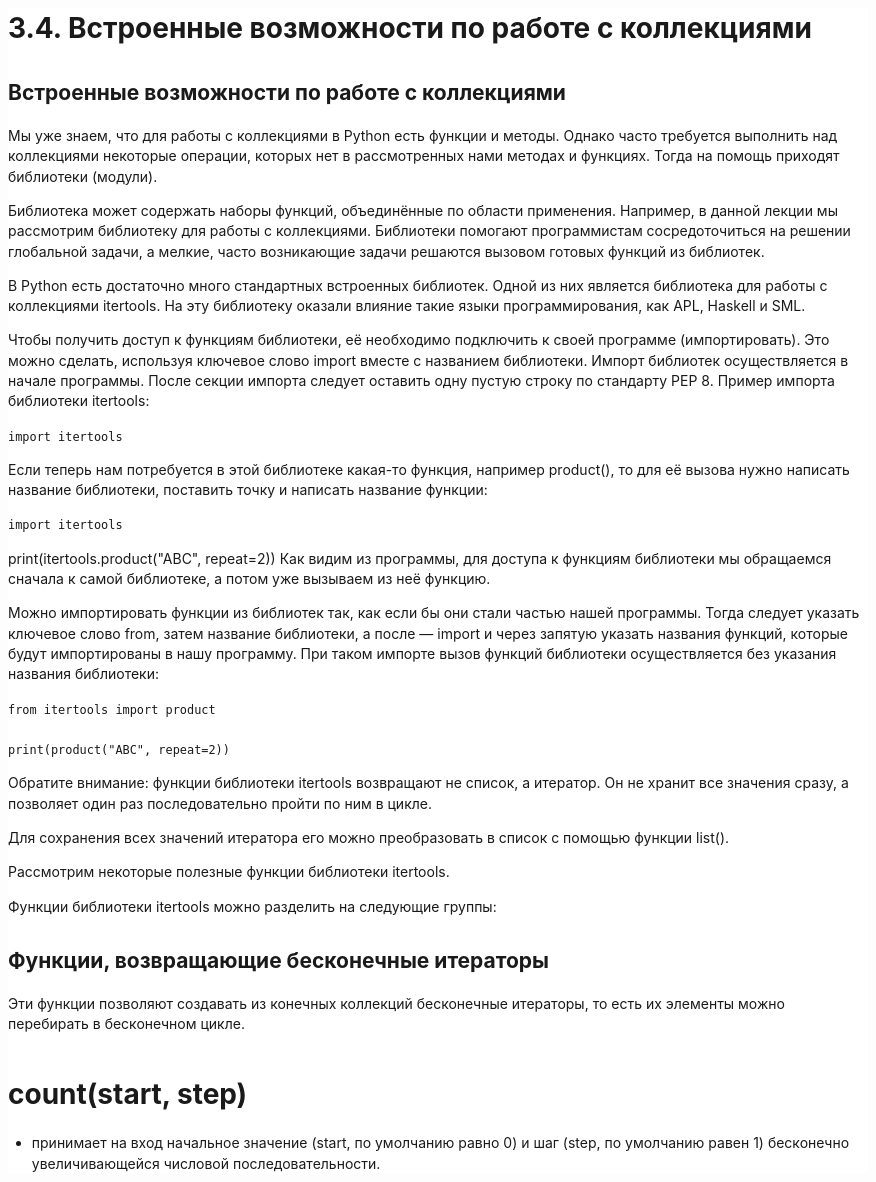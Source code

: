 # 3.4. Встроенные возможности по работе с коллекциями

## Встроенные возможности по работе с коллекциями
Мы уже знаем, что для работы с коллекциями в Python есть функции и методы. Однако часто требуется выполнить над коллекциями некоторые операции, которых нет в рассмотренных нами методах и функциях. Тогда на помощь приходят библиотеки (модули).

Библиотека может содержать наборы функций, объединённые по области применения. Например, в данной лекции мы рассмотрим библиотеку для работы с коллекциями. Библиотеки помогают программистам сосредоточиться на решении глобальной задачи, а мелкие, часто возникающие задачи решаются вызовом готовых функций из библиотек.

В Python есть достаточно много стандартных встроенных библиотек. Одной из них является библиотека для работы с коллекциями itertools. На эту библиотеку оказали влияние такие языки программирования, как APL, Haskell и SML.

Чтобы получить доступ к функциям библиотеки, её необходимо подключить к своей программе (импортировать). Это можно сделать, используя ключевое слово import вместе с названием библиотеки. Импорт библиотек осуществляется в начале программы. После секции импорта следует оставить одну пустую строку по стандарту PEP 8. Пример импорта библиотеки itertools:

    import itertools

Если теперь нам потребуется в этой библиотеке какая-то функция, например product(), то для её вызова нужно написать название библиотеки, поставить точку и написать название функции:

    import itertools

print(itertools.product("ABC", repeat=2))
Как видим из программы, для доступа к функциям библиотеки мы обращаемся сначала к самой библиотеке, а потом уже вызываем из неё функцию.

Можно импортировать функции из библиотек так, как если бы они стали частью нашей программы. Тогда следует указать ключевое слово from, затем название библиотеки, а после — import и через запятую указать названия функций, которые будут импортированы в нашу программу. При таком импорте вызов функций библиотеки осуществляется без указания названия библиотеки:

    from itertools import product

    print(product("ABC", repeat=2))

Обратите внимание: функции библиотеки itertools возвращают не список, а итератор. Он не хранит все значения сразу, а позволяет один раз последовательно пройти по ним в цикле.

Для сохранения всех значений итератора его можно преобразовать в список с помощью функции list().

Рассмотрим некоторые полезные функции библиотеки itertools.

Функции библиотеки itertools можно разделить на следующие группы:

## Функции, возвращающие бесконечные итераторы
Эти функции позволяют создавать из конечных коллекций бесконечные итераторы, то есть их элементы можно перебирать в бесконечном цикле.

# count(start, step)
+ принимает на вход начальное значение (start, по умолчанию равно 0) и шаг (step, по умолчанию равен 1) бесконечно увеличивающейся числовой последовательности. 
    
